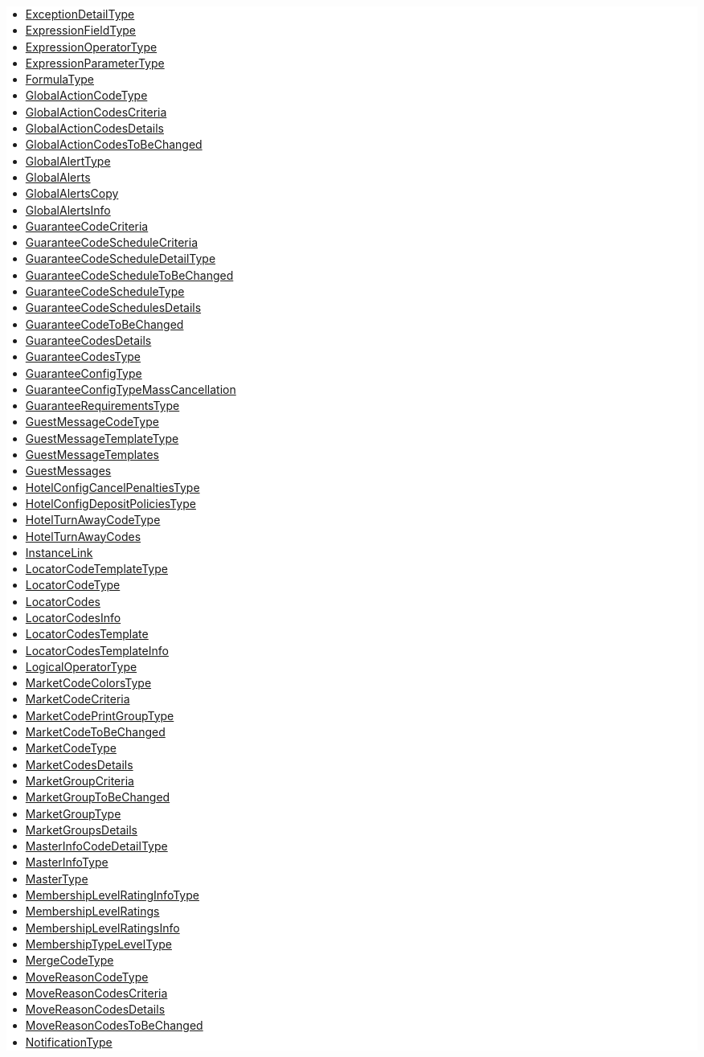  - [ExceptionDetailType](docs/ExceptionDetailType.md)
 - [ExpressionFieldType](docs/ExpressionFieldType.md)
 - [ExpressionOperatorType](docs/ExpressionOperatorType.md)
 - [ExpressionParameterType](docs/ExpressionParameterType.md)
 - [FormulaType](docs/FormulaType.md)
 - [GlobalActionCodeType](docs/GlobalActionCodeType.md)
 - [GlobalActionCodesCriteria](docs/GlobalActionCodesCriteria.md)
 - [GlobalActionCodesDetails](docs/GlobalActionCodesDetails.md)
 - [GlobalActionCodesToBeChanged](docs/GlobalActionCodesToBeChanged.md)
 - [GlobalAlertType](docs/GlobalAlertType.md)
 - [GlobalAlerts](docs/GlobalAlerts.md)
 - [GlobalAlertsCopy](docs/GlobalAlertsCopy.md)
 - [GlobalAlertsInfo](docs/GlobalAlertsInfo.md)
 - [GuaranteeCodeCriteria](docs/GuaranteeCodeCriteria.md)
 - [GuaranteeCodeScheduleCriteria](docs/GuaranteeCodeScheduleCriteria.md)
 - [GuaranteeCodeScheduleDetailType](docs/GuaranteeCodeScheduleDetailType.md)
 - [GuaranteeCodeScheduleToBeChanged](docs/GuaranteeCodeScheduleToBeChanged.md)
 - [GuaranteeCodeScheduleType](docs/GuaranteeCodeScheduleType.md)
 - [GuaranteeCodeSchedulesDetails](docs/GuaranteeCodeSchedulesDetails.md)
 - [GuaranteeCodeToBeChanged](docs/GuaranteeCodeToBeChanged.md)
 - [GuaranteeCodesDetails](docs/GuaranteeCodesDetails.md)
 - [GuaranteeCodesType](docs/GuaranteeCodesType.md)
 - [GuaranteeConfigType](docs/GuaranteeConfigType.md)
 - [GuaranteeConfigTypeMassCancellation](docs/GuaranteeConfigTypeMassCancellation.md)
 - [GuaranteeRequirementsType](docs/GuaranteeRequirementsType.md)
 - [GuestMessageCodeType](docs/GuestMessageCodeType.md)
 - [GuestMessageTemplateType](docs/GuestMessageTemplateType.md)
 - [GuestMessageTemplates](docs/GuestMessageTemplates.md)
 - [GuestMessages](docs/GuestMessages.md)
 - [HotelConfigCancelPenaltiesType](docs/HotelConfigCancelPenaltiesType.md)
 - [HotelConfigDepositPoliciesType](docs/HotelConfigDepositPoliciesType.md)
 - [HotelTurnAwayCodeType](docs/HotelTurnAwayCodeType.md)
 - [HotelTurnAwayCodes](docs/HotelTurnAwayCodes.md)
 - [InstanceLink](docs/InstanceLink.md)
 - [LocatorCodeTemplateType](docs/LocatorCodeTemplateType.md)
 - [LocatorCodeType](docs/LocatorCodeType.md)
 - [LocatorCodes](docs/LocatorCodes.md)
 - [LocatorCodesInfo](docs/LocatorCodesInfo.md)
 - [LocatorCodesTemplate](docs/LocatorCodesTemplate.md)
 - [LocatorCodesTemplateInfo](docs/LocatorCodesTemplateInfo.md)
 - [LogicalOperatorType](docs/LogicalOperatorType.md)
 - [MarketCodeColorsType](docs/MarketCodeColorsType.md)
 - [MarketCodeCriteria](docs/MarketCodeCriteria.md)
 - [MarketCodePrintGroupType](docs/MarketCodePrintGroupType.md)
 - [MarketCodeToBeChanged](docs/MarketCodeToBeChanged.md)
 - [MarketCodeType](docs/MarketCodeType.md)
 - [MarketCodesDetails](docs/MarketCodesDetails.md)
 - [MarketGroupCriteria](docs/MarketGroupCriteria.md)
 - [MarketGroupToBeChanged](docs/MarketGroupToBeChanged.md)
 - [MarketGroupType](docs/MarketGroupType.md)
 - [MarketGroupsDetails](docs/MarketGroupsDetails.md)
 - [MasterInfoCodeDetailType](docs/MasterInfoCodeDetailType.md)
 - [MasterInfoType](docs/MasterInfoType.md)
 - [MasterType](docs/MasterType.md)
 - [MembershipLevelRatingInfoType](docs/MembershipLevelRatingInfoType.md)
 - [MembershipLevelRatings](docs/MembershipLevelRatings.md)
 - [MembershipLevelRatingsInfo](docs/MembershipLevelRatingsInfo.md)
 - [MembershipTypeLevelType](docs/MembershipTypeLevelType.md)
 - [MergeCodeType](docs/MergeCodeType.md)
 - [MoveReasonCodeType](docs/MoveReasonCodeType.md)
 - [MoveReasonCodesCriteria](docs/MoveReasonCodesCriteria.md)
 - [MoveReasonCodesDetails](docs/MoveReasonCodesDetails.md)
 - [MoveReasonCodesToBeChanged](docs/MoveReasonCodesToBeChanged.md)
 - [NotificationType](docs/NotificationType.md)